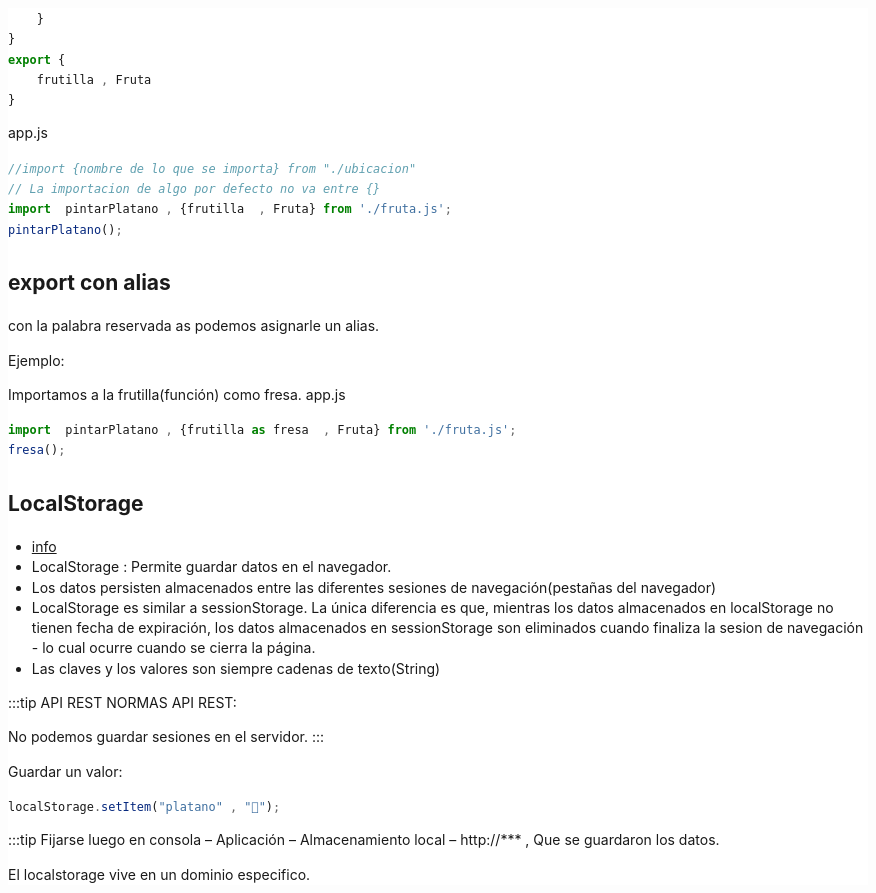 ```js
    }
}
export {
    frutilla , Fruta
}

```
app.js
```js
//import {nombre de lo que se importa} from "./ubicacion"
// La importacion de algo por defecto no va entre {}
import  pintarPlatano , {frutilla  , Fruta} from './fruta.js'; 
pintarPlatano();

```
## export con alias

con la palabra reservada as podemos asignarle un alias.

Ejemplo:

Importamos a la frutilla(función) como fresa.
app.js
```js
import  pintarPlatano , {frutilla as fresa  , Fruta} from './fruta.js'; 
fresa();
```
## LocalStorage
- [info](https://developer.mozilla.org/es/docs/Web/API/Window/localStorage)
-	LocalStorage : Permite guardar datos en el navegador.
-	Los datos persisten almacenados entre las diferentes sesiones de navegación(pestañas del navegador)
-	LocalStorage es similar a sessionStorage. La única diferencia es que, mientras los datos almacenados en localStorage no tienen fecha de expiración, los datos almacenados en sessionStorage son eliminados cuando finaliza la sesion de navegación - lo cual ocurre cuando se cierra la página.
-	Las claves y los valores son siempre cadenas de texto(String)

:::tip API REST
NORMAS API REST: 

No podemos guardar sesiones en el servidor.
:::

Guardar un valor: 
```js
localStorage.setItem("platano" , "🍌");
```
:::tip 
Fijarse luego en  consola – Aplicación – Almacenamiento local – http://***  , Que se guardaron los datos.

El localstorage vive en un dominio especifico.
